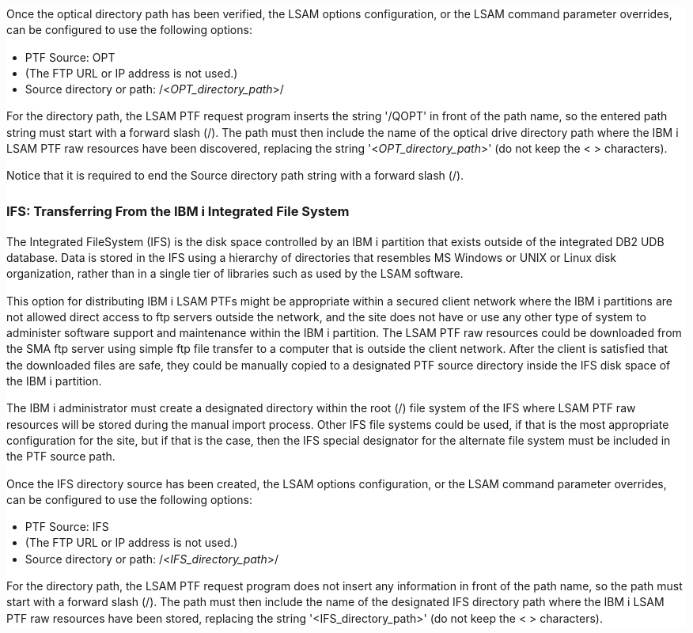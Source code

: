 Once the optical directory path has been verified, the LSAM options
configuration, or the LSAM command parameter overrides, can be
configured to use the following options:

- PTF Source: OPT
- (The FTP URL or IP address is not used.)
- Source directory or path: /\<*OPT_directory_path*\>/

For the directory path, the LSAM PTF request program inserts the string
'/QOPT' in front of the path name, so the entered path string must
start with a forward slash (/). The path must then include the name of
the optical drive directory path where the IBM i LSAM PTF raw resources
have been discovered, replacing the string '\<*OPT_directory_path*\>'
(do not keep the \< \> characters).

Notice that it is required to end the Source directory path string with
a forward slash (/).

### IFS: Transferring From the IBM i Integrated File System

The Integrated FileSystem (IFS) is the disk space controlled by an IBM i
partition that exists outside of the integrated DB2 UDB database. Data
is stored in the IFS using a hierarchy of directories that resembles MS
Windows or UNIX or Linux disk organization, rather than in a single tier
of libraries such as used by the LSAM software.

This option for distributing IBM i LSAM PTFs might be appropriate within
a secured client network where the IBM i partitions are not allowed
direct access to ftp servers outside the network, and the site does not
have or use any other type of system to administer software support and
maintenance within the IBM i partition. The LSAM PTF raw resources could
be downloaded from the SMA ftp server using simple ftp file transfer to
a computer that is outside the client network. After the client is
satisfied that the downloaded files are safe, they could be manually
copied to a designated PTF source directory inside the IFS disk space of
the IBM i partition.

The IBM i administrator must create a designated directory within the
root (/) file system of the IFS where LSAM PTF raw resources will be
stored during the manual import process. Other IFS file systems could be
used, if that is the most appropriate configuration for the site, but if
that is the case, then the IFS special designator for the alternate file
system must be included in the PTF source path.

Once the IFS directory source has been created, the LSAM options
configuration, or the LSAM command parameter overrides, can be
configured to use the following options:

- PTF Source: IFS
- (The FTP URL or IP address is not used.)
- Source directory or path: /\<*IFS_directory_path*\>/

For the directory path, the LSAM PTF request program does not insert any
information in front of the path name, so the path must start with a
forward slash (/). The path must then include the name of the designated
IFS directory path where the IBM i LSAM PTF raw resources have been
stored, replacing the string '\<IFS_directory_path\>' (do not keep the
\< \> characters).
